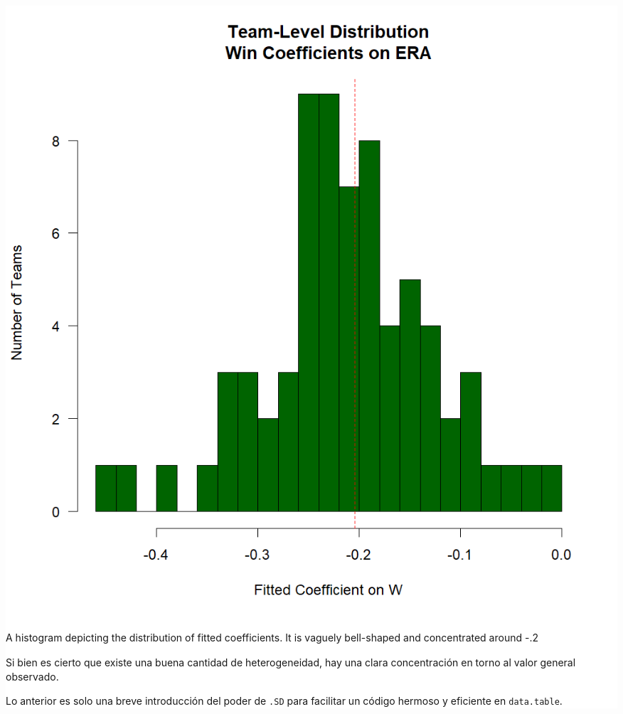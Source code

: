 <img src="figure/group_lm-1.png" alt="A histogram depicting the distribution of fitted coefficients. It is vaguely bell-shaped and concentrated around -.2" width="100%" />
<p class="caption">A histogram depicting the distribution of fitted coefficients. It is vaguely bell-shaped and concentrated around -.2</p>
</div>

Si bien es cierto que existe una buena cantidad de heterogeneidad, hay una clara concentración en torno al valor general observado.

Lo anterior es solo una breve introducción del poder de `.SD` para facilitar un código hermoso y eficiente en `data.table`.




